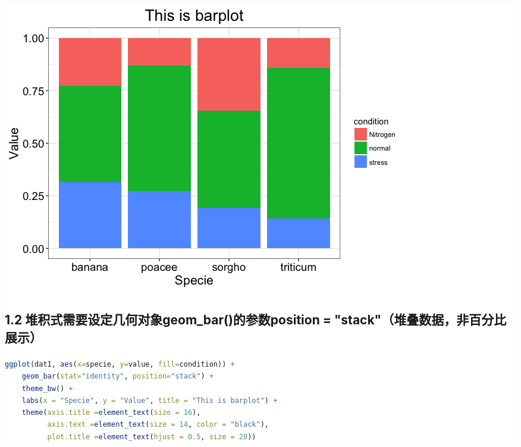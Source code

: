 ![](README_files/figure-html/unnamed-chunk-3-1.png)

## 1.2 堆积式需要设定几何对象geom_bar()的参数position = "stack"（堆叠数据，非百分比展示）


```r
ggplot(dat1, aes(x=specie, y=value, fill=condition)) +
    geom_bar(stat="identity", position="stack") + 
    theme_bw() +
    labs(x = "Specie", y = "Value", title = "This is barplot") + 
    theme(axis.title =element_text(size = 16), 
          axis.text =element_text(size = 14, color = "black"),
          plot.title =element_text(hjust = 0.5, size = 20))
```

